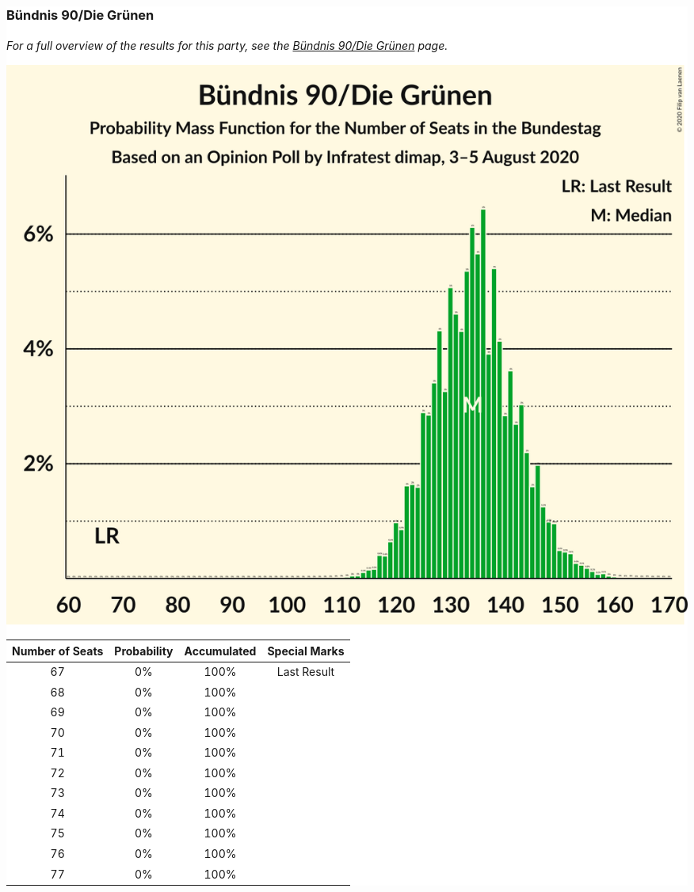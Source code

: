 ### Bündnis 90/Die Grünen

*For a full overview of the results for this party, see the [Bündnis 90/Die Grünen](party-bündnis90diegrünen.html) page.*

![Graph with seats probability mass function not yet produced](2020-08-05-Infratestdimap-seats-pmf-bündnis90diegrünen.png "Seats Probability Mass Function")

| Number of Seats | Probability | Accumulated | Special Marks |
|:---------------:|:-----------:|:-----------:|:-------------:|
| 67 | 0% | 100% | Last Result |
| 68 | 0% | 100% |  |
| 69 | 0% | 100% |  |
| 70 | 0% | 100% |  |
| 71 | 0% | 100% |  |
| 72 | 0% | 100% |  |
| 73 | 0% | 100% |  |
| 74 | 0% | 100% |  |
| 75 | 0% | 100% |  |
| 76 | 0% | 100% |  |
| 77 | 0% | 100% |  |